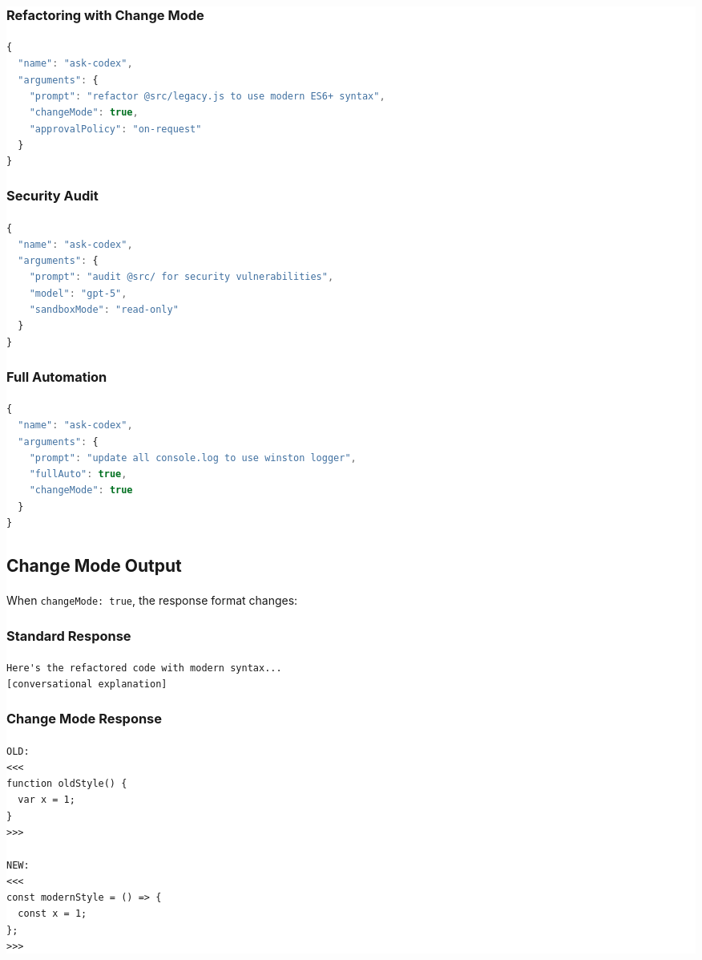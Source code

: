 ### Refactoring with Change Mode

```javascript
{
  "name": "ask-codex",
  "arguments": {
    "prompt": "refactor @src/legacy.js to use modern ES6+ syntax",
    "changeMode": true,
    "approvalPolicy": "on-request"
  }
}
```

### Security Audit

```javascript
{
  "name": "ask-codex",
  "arguments": {
    "prompt": "audit @src/ for security vulnerabilities",
    "model": "gpt-5",
    "sandboxMode": "read-only"
  }
}
```

### Full Automation

```javascript
{
  "name": "ask-codex",
  "arguments": {
    "prompt": "update all console.log to use winston logger",
    "fullAuto": true,
    "changeMode": true
  }
}
```

## Change Mode Output

When `changeMode: true`, the response format changes:

### Standard Response

```
Here's the refactored code with modern syntax...
[conversational explanation]
```

### Change Mode Response

```
OLD:
<<<
function oldStyle() {
  var x = 1;
}
>>>

NEW:
<<<
const modernStyle = () => {
  const x = 1;
};
>>>
```